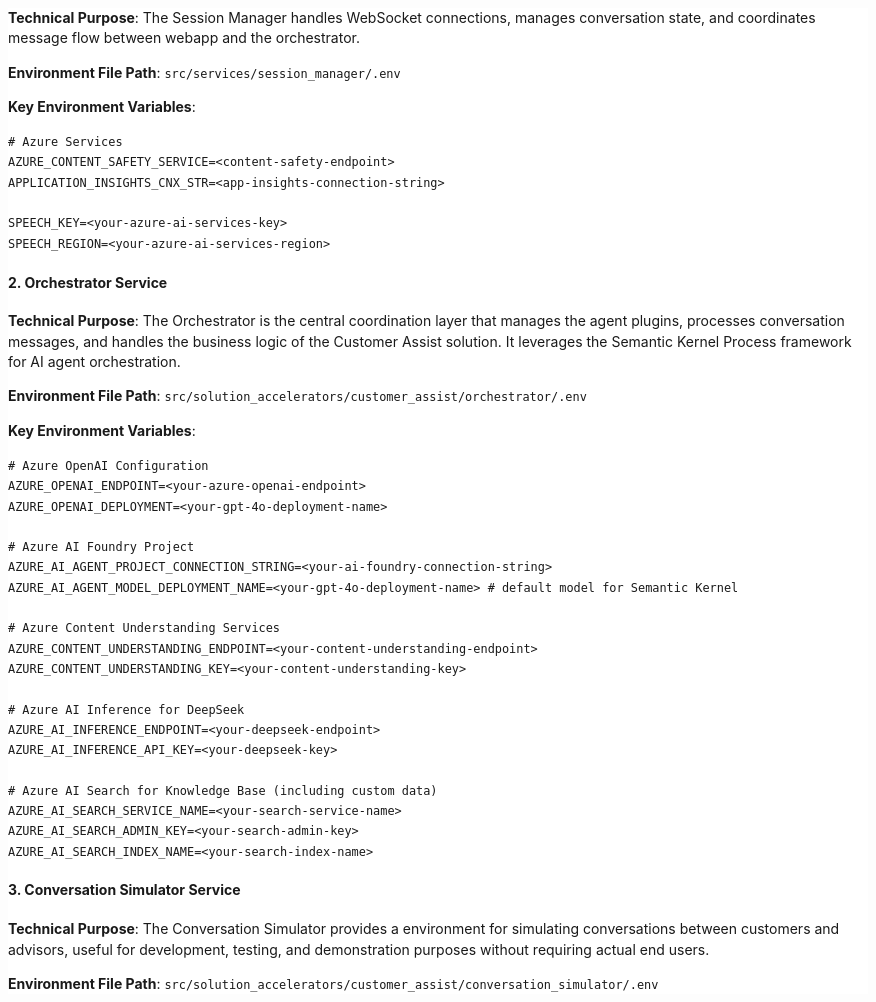 **Technical Purpose**: The Session Manager handles WebSocket connections, manages conversation state, and coordinates message flow between webapp and the orchestrator.

**Environment File Path**: `src/services/session_manager/.env`

**Key Environment Variables**:
```
# Azure Services
AZURE_CONTENT_SAFETY_SERVICE=<content-safety-endpoint>
APPLICATION_INSIGHTS_CNX_STR=<app-insights-connection-string>

SPEECH_KEY=<your-azure-ai-services-key>
SPEECH_REGION=<your-azure-ai-services-region>
```

#### 2. Orchestrator Service

**Technical Purpose**: The Orchestrator is the central coordination layer that manages the agent plugins, processes conversation messages, and handles the business logic of the Customer Assist solution. It leverages the Semantic Kernel Process framework for AI agent orchestration.

**Environment File Path**: `src/solution_accelerators/customer_assist/orchestrator/.env`

**Key Environment Variables**:
```
# Azure OpenAI Configuration
AZURE_OPENAI_ENDPOINT=<your-azure-openai-endpoint>
AZURE_OPENAI_DEPLOYMENT=<your-gpt-4o-deployment-name>

# Azure AI Foundry Project
AZURE_AI_AGENT_PROJECT_CONNECTION_STRING=<your-ai-foundry-connection-string>
AZURE_AI_AGENT_MODEL_DEPLOYMENT_NAME=<your-gpt-4o-deployment-name> # default model for Semantic Kernel

# Azure Content Understanding Services
AZURE_CONTENT_UNDERSTANDING_ENDPOINT=<your-content-understanding-endpoint>
AZURE_CONTENT_UNDERSTANDING_KEY=<your-content-understanding-key>

# Azure AI Inference for DeepSeek
AZURE_AI_INFERENCE_ENDPOINT=<your-deepseek-endpoint>
AZURE_AI_INFERENCE_API_KEY=<your-deepseek-key>

# Azure AI Search for Knowledge Base (including custom data)
AZURE_AI_SEARCH_SERVICE_NAME=<your-search-service-name>
AZURE_AI_SEARCH_ADMIN_KEY=<your-search-admin-key>
AZURE_AI_SEARCH_INDEX_NAME=<your-search-index-name>
```

#### 3. Conversation Simulator Service

**Technical Purpose**: The Conversation Simulator provides a environment for simulating conversations between customers and advisors, useful for development, testing, and demonstration purposes without requiring actual end users.

**Environment File Path**: `src/solution_accelerators/customer_assist/conversation_simulator/.env`

